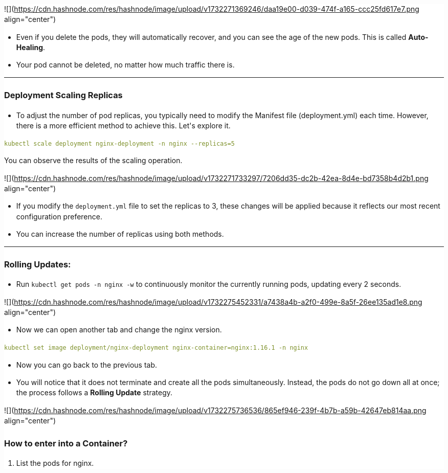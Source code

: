 ![](https://cdn.hashnode.com/res/hashnode/image/upload/v1732271369246/daa19e00-d039-474f-a165-ccc25fd617e7.png align="center")

* Even if you delete the pods, they will automatically recover, and you can see the age of the new pods. This is called **Auto-Healing**.
    
* Your pod cannot be deleted, no matter how much traffic there is.
    

---

### **Deployment Scaling Replicas**

* To adjust the number of pod replicas, you typically need to modify the Manifest file (deployment.yml) each time. However, there is a more efficient method to achieve this. Let's explore it.
    

```yaml
kubectl scale deployment nginx-deployment -n nginx --replicas=5
```

You can observe the results of the scaling operation.

![](https://cdn.hashnode.com/res/hashnode/image/upload/v1732271733297/7206dd35-dc2b-42ea-8d4e-bd7358b4d2b1.png align="center")

* If you modify the `deployment.yml` file to set the replicas to 3, these changes will be applied because it reflects our most recent configuration preference.
    
* You can increase the number of replicas using both methods.
    

---

### **Rolling Updates:**

* Run `kubectl get pods -n nginx -w` to continuously monitor the currently running pods, updating every 2 seconds.
    

![](https://cdn.hashnode.com/res/hashnode/image/upload/v1732275452331/a7438a4b-a2f0-499e-8a5f-26ee135ad1e8.png align="center")

* Now we can open another tab and change the nginx version.
    

```yaml
kubectl set image deployment/nginx-deployment nginx-container=nginx:1.16.1 -n nginx
```

* Now you can go back to the previous tab.
    
* You will notice that it does not terminate and create all the pods simultaneously. Instead, the pods do not go down all at once; the process follows a **Rolling Update** strategy.
    

![](https://cdn.hashnode.com/res/hashnode/image/upload/v1732275736536/865ef946-239f-4b7b-a59b-42647eb814aa.png align="center")

### How to enter into a Container?

1. List the pods for nginx.
    
